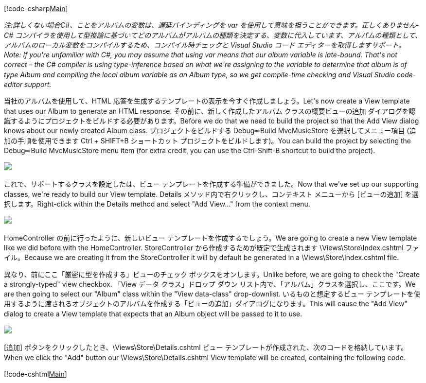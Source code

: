 [!code-csharp[Main](mvc-music-store-part-3/samples/sample11.cs)]

<span data-ttu-id="11c65-178">*注:詳しくない場合C#、ことをアルバムの変数は、遅延バインディングを var を使用して意味を担うことができます。正しくありません-C# コンパイラを使用して型推論に基づいてどのアルバムがアルバムの種類を決定する、変数に代入しています、アルバムの種類として、アルバムのローカル変数をコンパイルするため、コンパイル時チェックと Visual Studio コード エディターを取得しますサポート。*</span><span class="sxs-lookup"><span data-stu-id="11c65-178">*Note: If you're unfamiliar with C#, you may assume that using var means that our album variable is late-bound. That's not correct – the C# compiler is using type-inference based on what we're assigning to the variable to determine that album is of type Album and compiling the local album variable as an Album type, so we get compile-time checking and Visual Studio code-editor support.*</span></span>

<span data-ttu-id="11c65-179">当社のアルバムを使用して、HTML 応答を生成するテンプレートの表示を今すぐ作成しましょう。</span><span class="sxs-lookup"><span data-stu-id="11c65-179">Let's now create a View template that uses our Album to generate an HTML response.</span></span> <span data-ttu-id="11c65-180">その前に、新しく作成したアルバム クラスの概要ビューの追加 ダイアログを認識するようにプロジェクトをビルドする必要があります。</span><span class="sxs-lookup"><span data-stu-id="11c65-180">Before we do that we need to build the project so that the Add View dialog knows about our newly created Album class.</span></span> <span data-ttu-id="11c65-181">プロジェクトをビルドする Debug⇨Build MvcMusicStore を選択してメニュー項目 (追加の手順を使用できます Ctrl + SHIFT+B ショートカット プロジェクトをビルドします)。</span><span class="sxs-lookup"><span data-stu-id="11c65-181">You can build the project by selecting the Debug⇨Build MvcMusicStore menu item (for extra credit, you can use the Ctrl-Shift-B shortcut to build the project).</span></span>

![](mvc-music-store-part-3/_static/image11.png)

<span data-ttu-id="11c65-182">これで、サポートするクラスを設定したは、ビュー テンプレートを作成する準備ができました。</span><span class="sxs-lookup"><span data-stu-id="11c65-182">Now that we've set up our supporting classes, we're ready to build our View template.</span></span> <span data-ttu-id="11c65-183">Details メソッド内で右クリックし、コンテキスト メニューから [ビューの追加] を選択します。</span><span class="sxs-lookup"><span data-stu-id="11c65-183">Right-click within the Details method and select "Add View…" from the context menu.</span></span>

![](mvc-music-store-part-3/_static/image12.png)

<span data-ttu-id="11c65-184">HomeController の前に行ったように、新しいビュー テンプレートを作成するでしょう。</span><span class="sxs-lookup"><span data-stu-id="11c65-184">We are going to create a new View template like we did before with the HomeController.</span></span> <span data-ttu-id="11c65-185">StoreController から作成するためが既定で生成されます \Views\Store\Index.cshtml ファイル。</span><span class="sxs-lookup"><span data-stu-id="11c65-185">Because we are creating it from the StoreController it will by default be generated in a \Views\Store\Index.cshtml file.</span></span>

<span data-ttu-id="11c65-186">異なり、前にここ「厳密に型を作成する」ビューのチェック ボックスをオンします。</span><span class="sxs-lookup"><span data-stu-id="11c65-186">Unlike before, we are going to check the "Create a strongly-typed" view checkbox.</span></span> <span data-ttu-id="11c65-187">「View データ クラス」ドロップ ダウン リスト内で、「アルバム」クラスを選択し、ここです。</span><span class="sxs-lookup"><span data-stu-id="11c65-187">We are then going to select our "Album" class within the "View data-class" drop-downlist.</span></span> <span data-ttu-id="11c65-188">いるものと想定するビュー テンプレートを使用するように渡されるオブジェクトのアルバムを作成する「ビューの追加」ダイアログになります。</span><span class="sxs-lookup"><span data-stu-id="11c65-188">This will cause the "Add View" dialog to create a View template that expects that an Album object will be passed to it to use.</span></span>

![](mvc-music-store-part-3/_static/image13.png)

<span data-ttu-id="11c65-189">[追加] ボタンをクリックしたとき、\Views\Store\Details.cshtml ビュー テンプレートが作成された、次のコードを格納しています。</span><span class="sxs-lookup"><span data-stu-id="11c65-189">When we click the "Add" button our \Views\Store\Details.cshtml View template will be created, containing the following code.</span></span>

[!code-cshtml[Main](mvc-music-store-part-3/samples/sample12.cshtml)]
